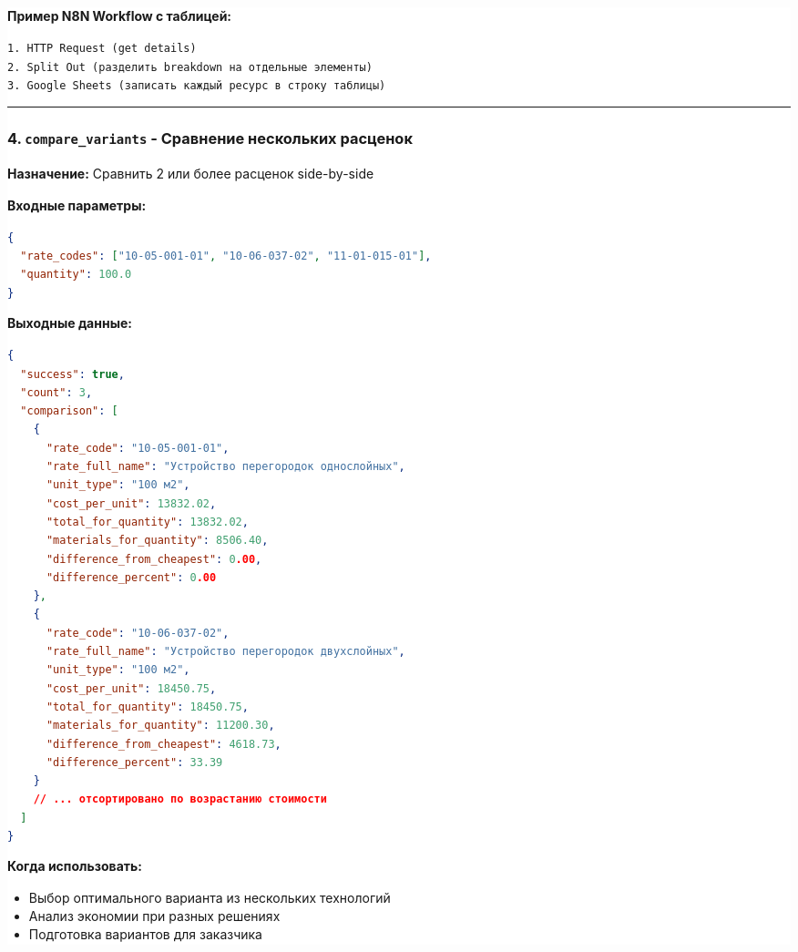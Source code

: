 **Пример N8N Workflow с таблицей:**
```
1. HTTP Request (get details)
2. Split Out (разделить breakdown на отдельные элементы)
3. Google Sheets (записать каждый ресурс в строку таблицы)
```

---

### 4. `compare_variants` - Сравнение нескольких расценок

**Назначение:** Сравнить 2 или более расценок side-by-side

**Входные параметры:**
```json
{
  "rate_codes": ["10-05-001-01", "10-06-037-02", "11-01-015-01"],
  "quantity": 100.0
}
```

**Выходные данные:**
```json
{
  "success": true,
  "count": 3,
  "comparison": [
    {
      "rate_code": "10-05-001-01",
      "rate_full_name": "Устройство перегородок однослойных",
      "unit_type": "100 м2",
      "cost_per_unit": 13832.02,
      "total_for_quantity": 13832.02,
      "materials_for_quantity": 8506.40,
      "difference_from_cheapest": 0.00,
      "difference_percent": 0.00
    },
    {
      "rate_code": "10-06-037-02",
      "rate_full_name": "Устройство перегородок двухслойных",
      "unit_type": "100 м2",
      "cost_per_unit": 18450.75,
      "total_for_quantity": 18450.75,
      "materials_for_quantity": 11200.30,
      "difference_from_cheapest": 4618.73,
      "difference_percent": 33.39
    }
    // ... отсортировано по возрастанию стоимости
  ]
}
```

**Когда использовать:**
- Выбор оптимального варианта из нескольких технологий
- Анализ экономии при разных решениях
- Подготовка вариантов для заказчика
